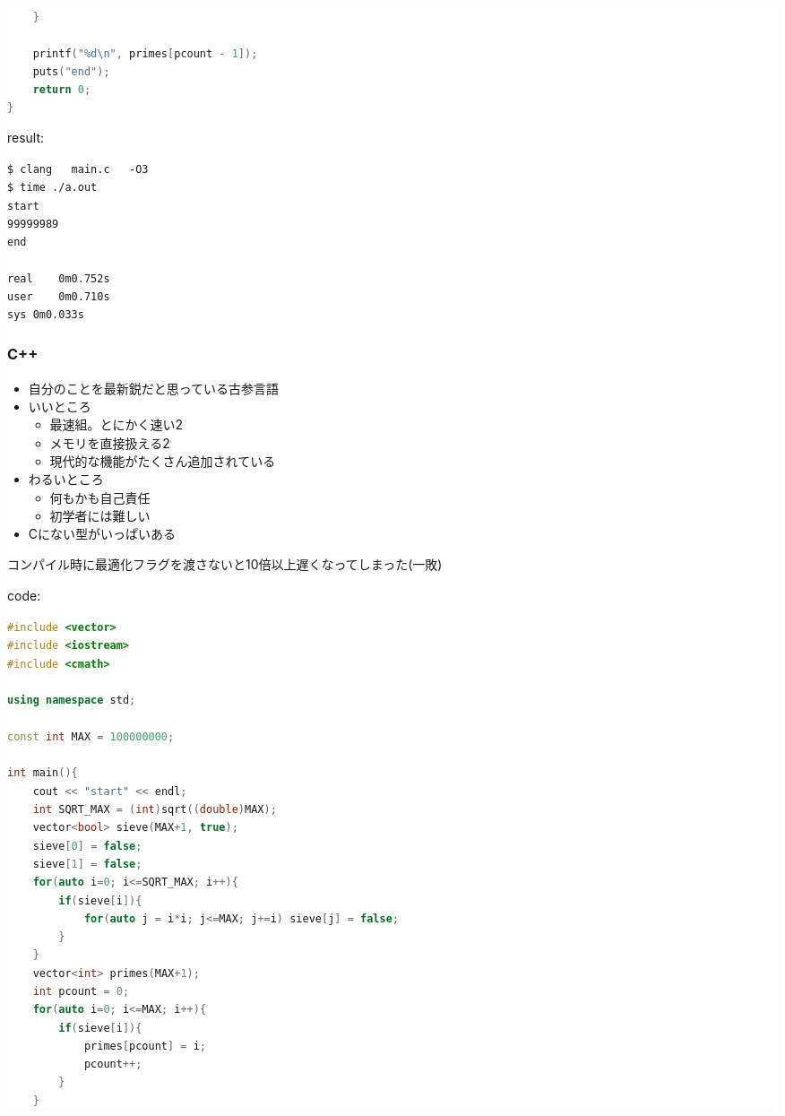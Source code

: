 ```c
    }

    printf("%d\n", primes[pcount - 1]);
    puts("end");
    return 0;
}
```

result:
```
$ clang   main.c   -O3
$ time ./a.out
start
99999989
end

real	0m0.752s
user	0m0.710s
sys	0m0.033s
```


### <a name='anchor3-1'></a>C++
- 自分のことを最新鋭だと思っている古参言語
- いいところ
  - 最速組。とにかく速い2
  - メモリを直接扱える2
  - 現代的な機能がたくさん追加されている
- わるいところ
  - 何もかも自己責任
  - 初学者には難しい
- Cにない型がいっぱいある

コンパイル時に最適化フラグを渡さないと10倍以上遅くなってしまった(一敗)

code:
```cpp
#include <vector>
#include <iostream>
#include <cmath>

using namespace std;

const int MAX = 100000000;

int main(){
    cout << "start" << endl;
    int SQRT_MAX = (int)sqrt((double)MAX);
    vector<bool> sieve(MAX+1, true);
    sieve[0] = false;
    sieve[1] = false;
    for(auto i=0; i<=SQRT_MAX; i++){
        if(sieve[i]){
            for(auto j = i*i; j<=MAX; j+=i) sieve[j] = false;
        }
    }
    vector<int> primes(MAX+1);
    int pcount = 0;
    for(auto i=0; i<=MAX; i++){
        if(sieve[i]){
            primes[pcount] = i;
            pcount++;
        }
    }

```